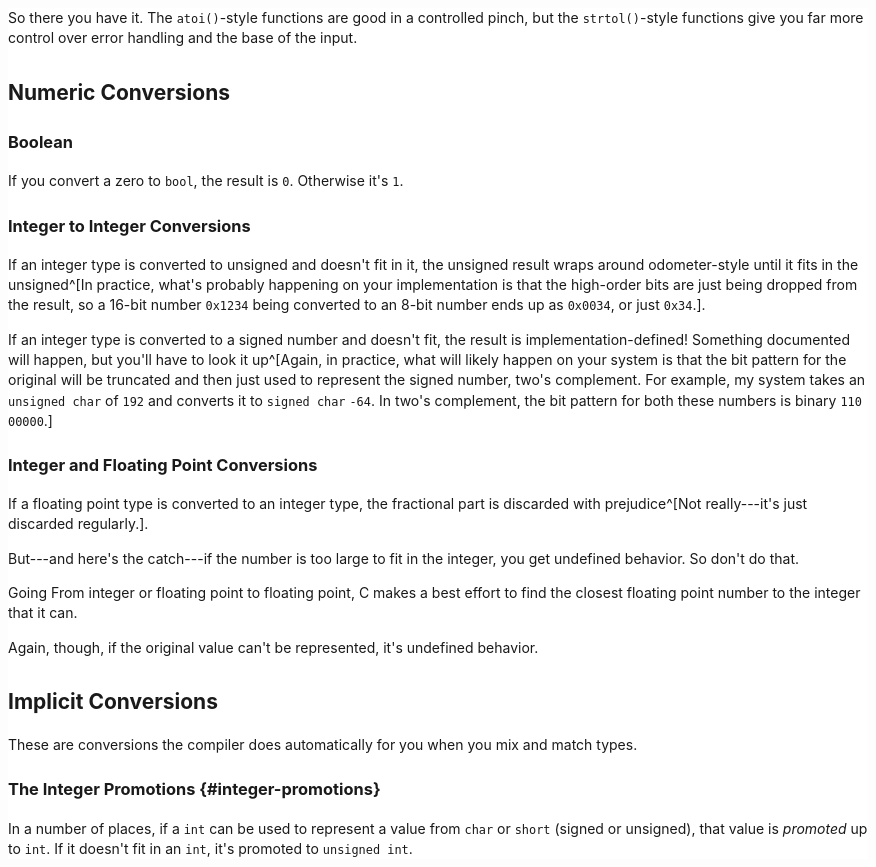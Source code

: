 So there you have it. The `atoi()`-style functions are good in a
controlled pinch, but the `strtol()`-style functions give you far more
control over error handling and the base of the input.

## Numeric Conversions

### Boolean

If you convert a zero to `bool`, the result is `0`. Otherwise it's `1`.

### Integer to Integer Conversions

If an integer type is converted to unsigned and doesn't fit in it, the
unsigned result wraps around odometer-style until it fits in the
unsigned^[In practice, what's probably happening on your implementation
is that the high-order bits are just being dropped from the result, so a
16-bit number `0x1234` being converted to an 8-bit number ends up as
`0x0034`, or just `0x34`.].

If an integer type is converted to a signed number and doesn't fit, the
result is implementation-defined! Something documented will happen, but
you'll have to look it up^[Again, in practice, what will likely happen
on your system is that the bit pattern for the original will be
truncated and then just used to represent the signed number, two's
complement. For example, my system takes an `unsigned char` of `192` and
converts it to `signed char` `-64`. In two's complement, the bit pattern
for both these numbers is binary `11000000`.]

### Integer and Floating Point Conversions

If a floating point type is converted to an integer type, the fractional
part is discarded with prejudice^[Not really---it's just discarded
regularly.].

But---and here's the catch---if the number is too large to fit in the
integer, you get undefined behavior. So don't do that.

Going From integer or floating point to floating point, C makes a best
effort to find the closest floating point number to the integer that it
can.

Again, though, if the original value can't be represented, it's undefined
behavior.

## Implicit Conversions

These are conversions the compiler does automatically for you when you
mix and match types.

### The Integer Promotions {#integer-promotions}

In a number of places, if a `int` can be used to represent a value from
`char` or `short` (signed or unsigned), that value is _promoted_ up to
`int`. If it doesn't fit in an `int`, it's promoted to `unsigned int`.
